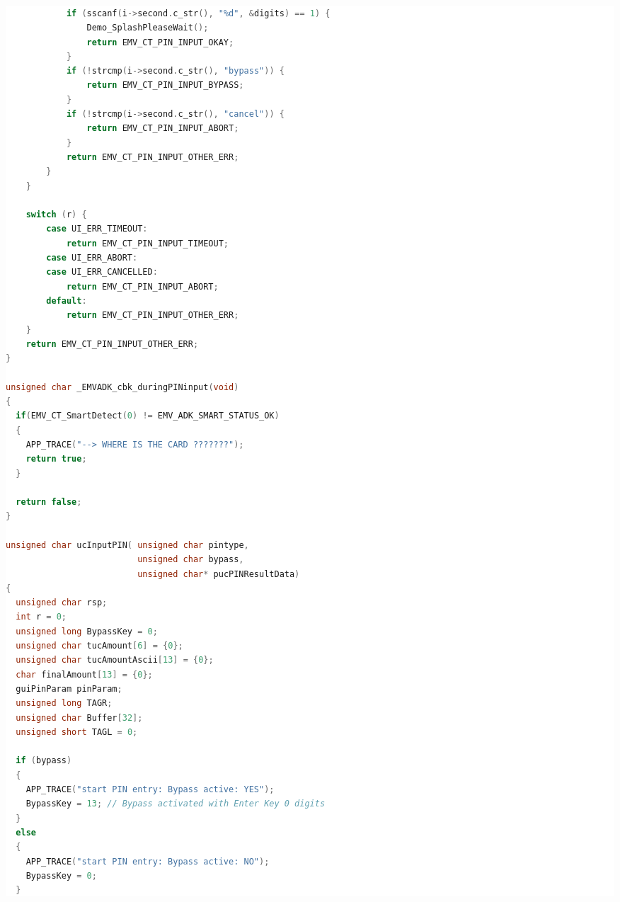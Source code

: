```cpp
            if (sscanf(i->second.c_str(), "%d", &digits) == 1) {
                Demo_SplashPleaseWait();
                return EMV_CT_PIN_INPUT_OKAY;
            }
            if (!strcmp(i->second.c_str(), "bypass")) {
                return EMV_CT_PIN_INPUT_BYPASS;
            }
            if (!strcmp(i->second.c_str(), "cancel")) {
                return EMV_CT_PIN_INPUT_ABORT;
            }
            return EMV_CT_PIN_INPUT_OTHER_ERR;
        }
    }

    switch (r) {
        case UI_ERR_TIMEOUT:
            return EMV_CT_PIN_INPUT_TIMEOUT;
        case UI_ERR_ABORT:
        case UI_ERR_CANCELLED:
            return EMV_CT_PIN_INPUT_ABORT;
        default:
            return EMV_CT_PIN_INPUT_OTHER_ERR;
    }
    return EMV_CT_PIN_INPUT_OTHER_ERR;
}

unsigned char _EMVADK_cbk_duringPINinput(void)
{
  if(EMV_CT_SmartDetect(0) != EMV_ADK_SMART_STATUS_OK)
  {
    APP_TRACE("--> WHERE IS THE CARD ???????");
    return true;
  }

  return false;
}

unsigned char ucInputPIN( unsigned char pintype,
                          unsigned char bypass,
                          unsigned char* pucPINResultData)
{
  unsigned char rsp;
  int r = 0;
  unsigned long BypassKey = 0;
  unsigned char tucAmount[6] = {0};
  unsigned char tucAmountAscii[13] = {0};
  char finalAmount[13] = {0};
  guiPinParam pinParam;
  unsigned long TAGR;
  unsigned char Buffer[32];
  unsigned short TAGL = 0;

  if (bypass)
  {
    APP_TRACE("start PIN entry: Bypass active: YES");
    BypassKey = 13; // Bypass activated with Enter Key 0 digits
  }
  else
  {
    APP_TRACE("start PIN entry: Bypass active: NO");
    BypassKey = 0;
  }

```